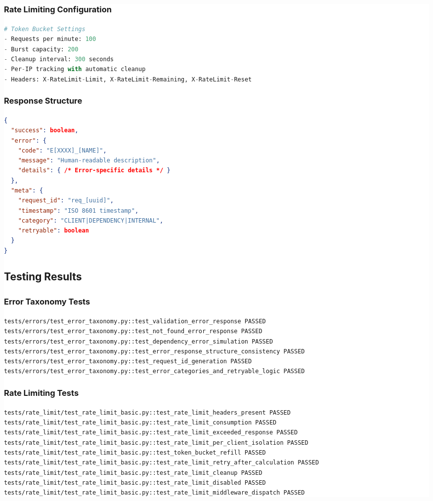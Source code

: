 ### Rate Limiting Configuration

```python
# Token Bucket Settings
- Requests per minute: 100
- Burst capacity: 200
- Cleanup interval: 300 seconds
- Per-IP tracking with automatic cleanup
- Headers: X-RateLimit-Limit, X-RateLimit-Remaining, X-RateLimit-Reset
```

### Response Structure

```json
{
  "success": boolean,
  "error": {
    "code": "E[XXXX]_[NAME]",
    "message": "Human-readable description",
    "details": { /* Error-specific details */ }
  },
  "meta": {
    "request_id": "req_[uuid]",
    "timestamp": "ISO 8601 timestamp",
    "category": "CLIENT|DEPENDENCY|INTERNAL", 
    "retryable": boolean
  }
}
```

## Testing Results

### Error Taxonomy Tests

```bash
tests/errors/test_error_taxonomy.py::test_validation_error_response PASSED
tests/errors/test_error_taxonomy.py::test_not_found_error_response PASSED  
tests/errors/test_error_taxonomy.py::test_dependency_error_simulation PASSED
tests/errors/test_error_taxonomy.py::test_error_response_structure_consistency PASSED
tests/errors/test_error_taxonomy.py::test_request_id_generation PASSED
tests/errors/test_error_taxonomy.py::test_error_categories_and_retryable_logic PASSED
```

### Rate Limiting Tests

```bash
tests/rate_limit/test_rate_limit_basic.py::test_rate_limit_headers_present PASSED
tests/rate_limit/test_rate_limit_basic.py::test_rate_limit_consumption PASSED
tests/rate_limit/test_rate_limit_basic.py::test_rate_limit_exceeded_response PASSED
tests/rate_limit/test_rate_limit_basic.py::test_rate_limit_per_client_isolation PASSED
tests/rate_limit/test_rate_limit_basic.py::test_token_bucket_refill PASSED
tests/rate_limit/test_rate_limit_basic.py::test_rate_limit_retry_after_calculation PASSED
tests/rate_limit/test_rate_limit_basic.py::test_rate_limit_cleanup PASSED
tests/rate_limit/test_rate_limit_basic.py::test_rate_limit_disabled PASSED
tests/rate_limit/test_rate_limit_basic.py::test_rate_limit_middleware_dispatch PASSED
```
